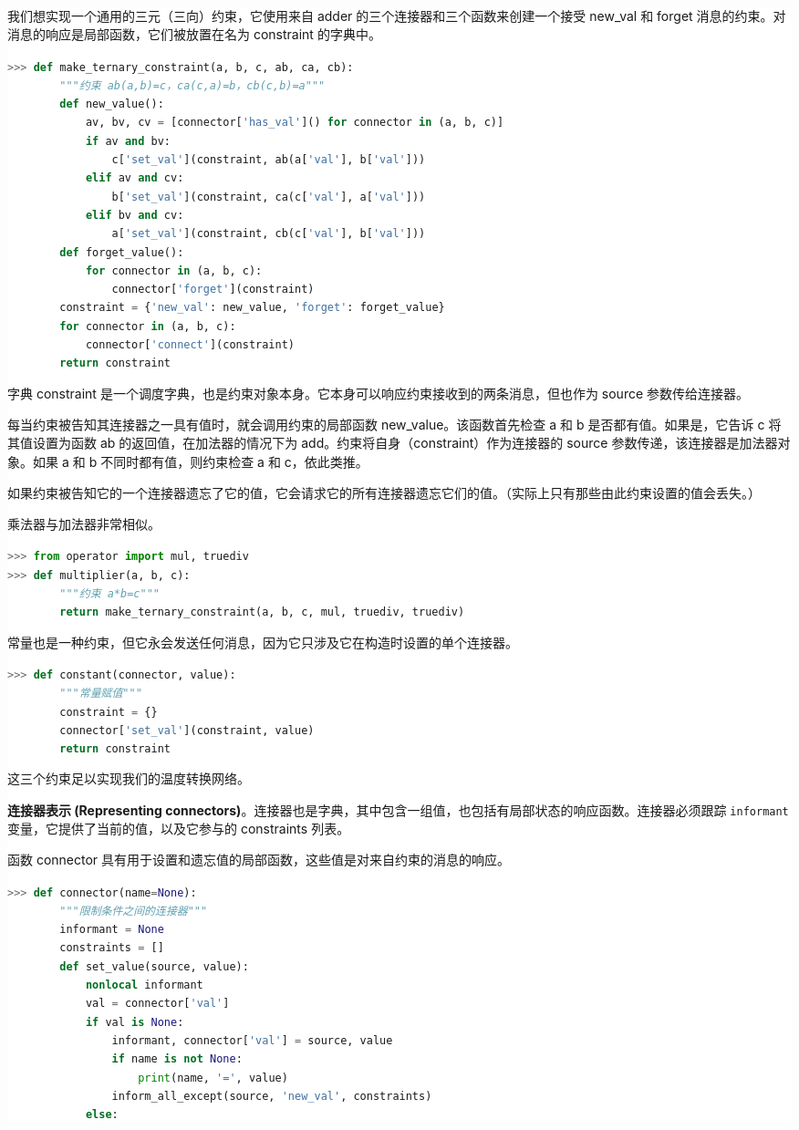 我们想实现一个通用的三元（三向）约束，它使用来自 adder 的三个连接器和三个函数来创建一个接受 new_val 和 forget 消息的约束。对消息的响应是局部函数，它们被放置在名为 constraint 的字典中。

```python
>>> def make_ternary_constraint(a, b, c, ab, ca, cb):
        """约束 ab(a,b)=c，ca(c,a)=b，cb(c,b)=a"""
        def new_value():
            av, bv, cv = [connector['has_val']() for connector in (a, b, c)]
            if av and bv:
                c['set_val'](constraint, ab(a['val'], b['val']))
            elif av and cv:
                b['set_val'](constraint, ca(c['val'], a['val']))
            elif bv and cv:
                a['set_val'](constraint, cb(c['val'], b['val']))
        def forget_value():
            for connector in (a, b, c):
                connector['forget'](constraint)
        constraint = {'new_val': new_value, 'forget': forget_value}
        for connector in (a, b, c):
            connector['connect'](constraint)
        return constraint
```

字典 constraint 是一个调度字典，也是约束对象本身。它本身可以响应约束接收到的两条消息，但也作为 source 参数传给连接器。

每当约束被告知其连接器之一具有值时，就会调用约束的局部函数 new_value。该函数首先检查 a 和 b 是否都有值。如果是，它告诉 c 将其值设置为函数 ab 的返回值，在加法器的情况下为 add。约束将自身（constraint）作为连接器的 source 参数传递，该连接器是加法器对象。如果 a 和 b 不同时都有值，则约束检查 a 和 c，依此类推。

如果约束被告知它的一个连接器遗忘了它的值，它会请求它的所有连接器遗忘它们的值。（实际上只有那些由此约束设置的值会丢失。）

乘法器与加法器非常相似。

```python
>>> from operator import mul, truediv
>>> def multiplier(a, b, c):
        """约束 a*b=c"""
        return make_ternary_constraint(a, b, c, mul, truediv, truediv)
```

常量也是一种约束，但它永会发送任何消息，因为它只涉及它在构造时设置的单个连接器。

```python
>>> def constant(connector, value):
        """常量赋值"""
        constraint = {}
        connector['set_val'](constraint, value)
        return constraint
```

这三个约束足以实现我们的温度转换网络。

**连接器表示 (Representing connectors)**。连接器也是字典，其中包含一组值，也包括有局部状态的响应函数。连接器必须跟踪 `informant` 变量，它提供了当前的值，以及它参与的 constraints 列表。

函数 connector 具有用于设置和遗忘值的局部函数，这些值是对来自约束的消息的响应。

```python
>>> def connector(name=None):
        """限制条件之间的连接器"""
        informant = None
        constraints = []
        def set_value(source, value):
            nonlocal informant
            val = connector['val']
            if val is None:
                informant, connector['val'] = source, value
                if name is not None:
                    print(name, '=', value)
                inform_all_except(source, 'new_val', constraints)
            else:
```